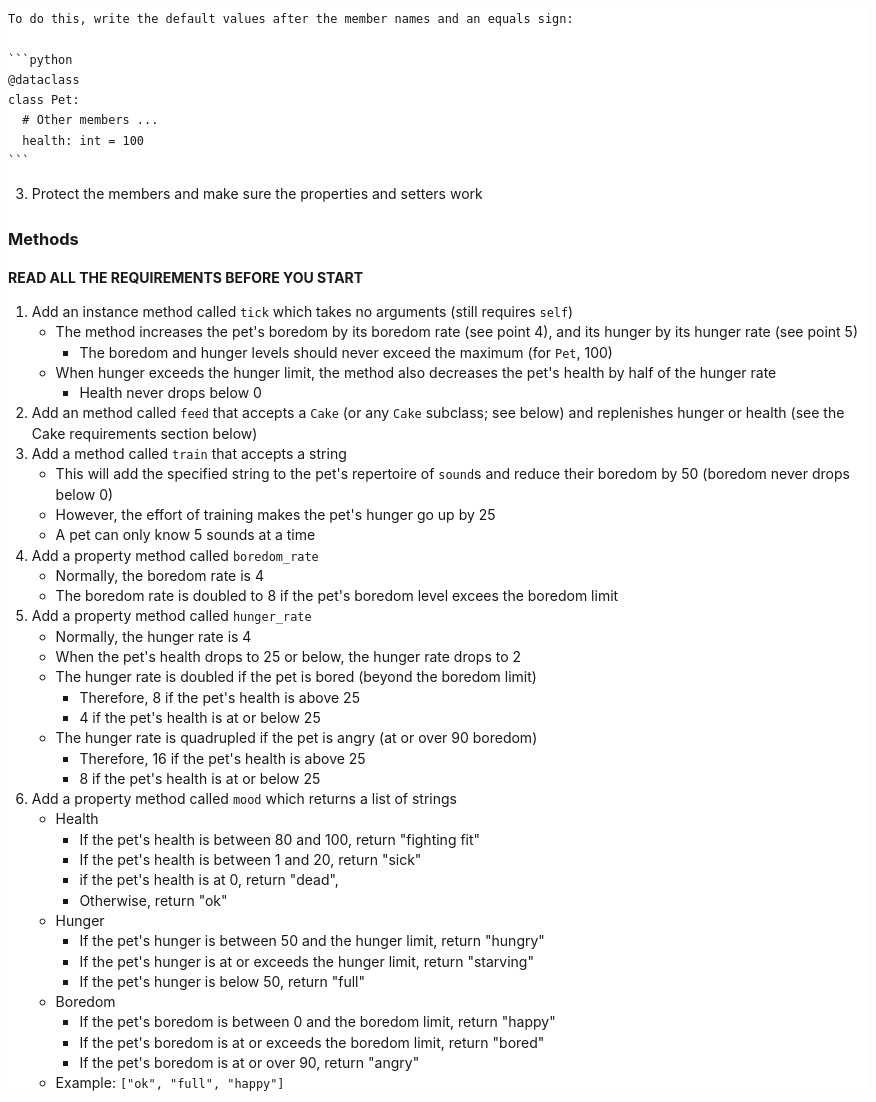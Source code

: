     To do this, write the default values after the member names and an equals sign:

    ```python
    @dataclass
    class Pet:
      # Other members ...
      health: int = 100
    ```

3. Protect the members and make sure the properties and setters work

### Methods

**READ ALL THE REQUIREMENTS BEFORE YOU START**

1. Add an instance method called ``tick`` which takes no arguments (still requires ``self``)
    - The method increases the pet's boredom by its boredom rate (see point 4), and its hunger by its hunger rate (see point 5)
      - The boredom and hunger levels should never exceed the maximum (for ``Pet``, 100)
    - When hunger exceeds the hunger limit, the method also decreases the pet's health by half of the hunger rate
      - Health never drops below 0
2. Add an method called ``feed`` that accepts a ``Cake`` (or any ``Cake`` subclass; see below) and replenishes hunger or health (see the Cake requirements section below)
3. Add a method called ``train`` that accepts a string
    - This will add the specified string to the pet's repertoire of ``sound``s and reduce their boredom by 50 (boredom never drops below 0)
    - However, the effort of training makes the pet's hunger go up by 25
    - A pet can only know 5 sounds at a time
4. Add a property method called ``boredom_rate``
    - Normally, the boredom rate is 4
    - The boredom rate is doubled to 8 if the pet's boredom level excees the boredom limit
5. Add a property method called ``hunger_rate``
    - Normally, the hunger rate is 4
    - When the pet's health drops to 25 or below, the hunger rate drops to 2
    - The hunger rate is doubled if the pet is bored (beyond the boredom limit)
      - Therefore, 8 if the pet's health is above 25
      - 4 if the pet's health is at or below 25
    - The hunger rate is quadrupled if the pet is angry (at or over 90 boredom)
      - Therefore, 16 if the pet's health is above 25
      - 8 if the pet's health is at or below 25
6.  Add a property method called ``mood`` which returns a list of strings
    - Health
      - If the pet's health is between 80 and 100, return "fighting fit"
      - If the pet's health is between 1 and 20, return "sick"
      - if the pet's health is at 0, return "dead",
      - Otherwise, return "ok"
    - Hunger
      - If the pet's hunger is between 50 and the hunger limit, return "hungry"
      - If the pet's hunger is at or exceeds the hunger limit, return "starving"
      - If the pet's hunger is below 50, return "full"
    - Boredom
      - If the pet's boredom is between 0 and the boredom limit, return "happy"
      - If the pet's boredom is at or exceeds the boredom limit, return "bored"
      - If the pet's boredom is at or over 90, return "angry"
    - Example: ``["ok", "full", "happy"]``
